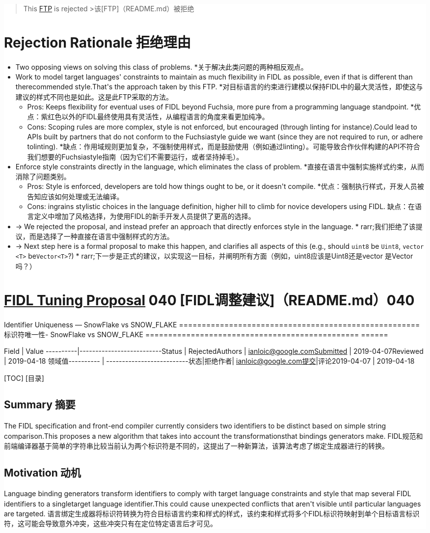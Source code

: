> This [FTP](README.md) is rejected  >该[FTP]（README.md）被拒绝

 
# Rejection Rationale  拒绝理由 

 
* Two opposing views on solving this class of problems.  *关于解决此类问题的两种相反观点。
* Work to model target languages' constraints to maintain as much flexibility in FIDL as possible, even if that is different than therecommended style.That's the approach taken by this FTP. *对目标语言的约束进行建模以保持FIDL中的最大灵活性，即使这与建议的样式不同也是如此。这是此FTP采取的方法。
  * Pros: Keeps flexibility for eventual uses of FIDL beyond Fuchsia, more pure from a programming language standpoint. *优点：紫红色以外的FIDL最终使用具有灵活性，从编程语言的角度来看更加纯净。
  * Cons: Scoping rules are more complex, style is not enforced, but encouraged (through linting for instance).Could lead to APIs built by partners that do not conform to the Fuchsiastyle guide we want (since they are not required to run, or adhere tolinting). *缺点：作用域规则更加复杂，不强制使用样式，而是鼓励使用（例如通过linting）。可能导致合作伙伴构建的API不符合我们想要的Fuchsiastyle指南（因为它们不需要运行，或者坚持掉毛）。
* Enforce style constraints directly in the language, which eliminates the class of problem. *直接在语言中强制实施样式约束，从而消除了问题类别。
  * Pros: Style is enforced, developers are told how things ought to be, or it doesn't compile. *优点：强制执行样式，开发人员被告知应该如何处理或无法编译。
  * Cons: ingrains stylistic choices in the language definition, higher hill to climb for novice developers using FIDL. 缺点：在语言定义中增加了风格选择，为使用FIDL的新手开发人员提供了更高的选择。
* &rarr; We rejected the proposal, and instead prefer an approach that directly enforces style in the language. * rarr;我们拒绝了该提议，而是选择了一种直接在语言中强制样式的方法。
* &rarr; Next step here is a formal proposal to make this happen, and clarifies all aspects of this (e.g., should `uint8` be `Uint8`, `vector<T>` be`Vector<T>`?) * rarr;下一步是正式的建议，以实现这一目标，并阐明所有方面（例如，uint8应该是Uint8还是vector <T>是Vector <T>吗？）

 
# [FIDL Tuning Proposal](README.md) 040  [FIDL调整建议]（README.md）040 

Identifier Uniqueness &mdash; SnowFlake vs SNOW_FLAKE ===================================================== 标识符唯一性- SnowFlake vs SNOW_FLAKE =============================================== ======

Field     | Value ----------|--------------------------Status    | RejectedAuthors   | ianloic@google.comSubmitted | 2019-04-07Reviewed  | 2019-04-18 领域值---------- | --------------------------状态|拒绝作者| ianloic@google.com提交|评论2019-04-07 | 2019-04-18

[TOC]  [目录]

 
## Summary  摘要 

The FIDL specification and front-end compiler currently considers two identifiers to be distinct based on simple string comparison.This proposes a new algorithm that takes into account the transformationsthat bindings generators make. FIDL规范和前端编译器基于简单的字符串比较当前认为两个标识符是不同的，这提出了一种新算法，该算法考虑了绑定生成器进行的转换。

 
## Motivation  动机 

Language binding generators transform identifiers to comply with target language constraints and style that map several FIDL identifiers to a singletarget language identifier.This could cause unexpected conflicts that aren't visible until particular languages are targeted. 语言绑定生成器将标识符转换为符合目标语言约束和样式的样式，该约束和样式将多个FIDL标识符映射到单个目标语言标识符，这可能会导致意外冲突，这些冲突只有在定位特定语言后才可见。
